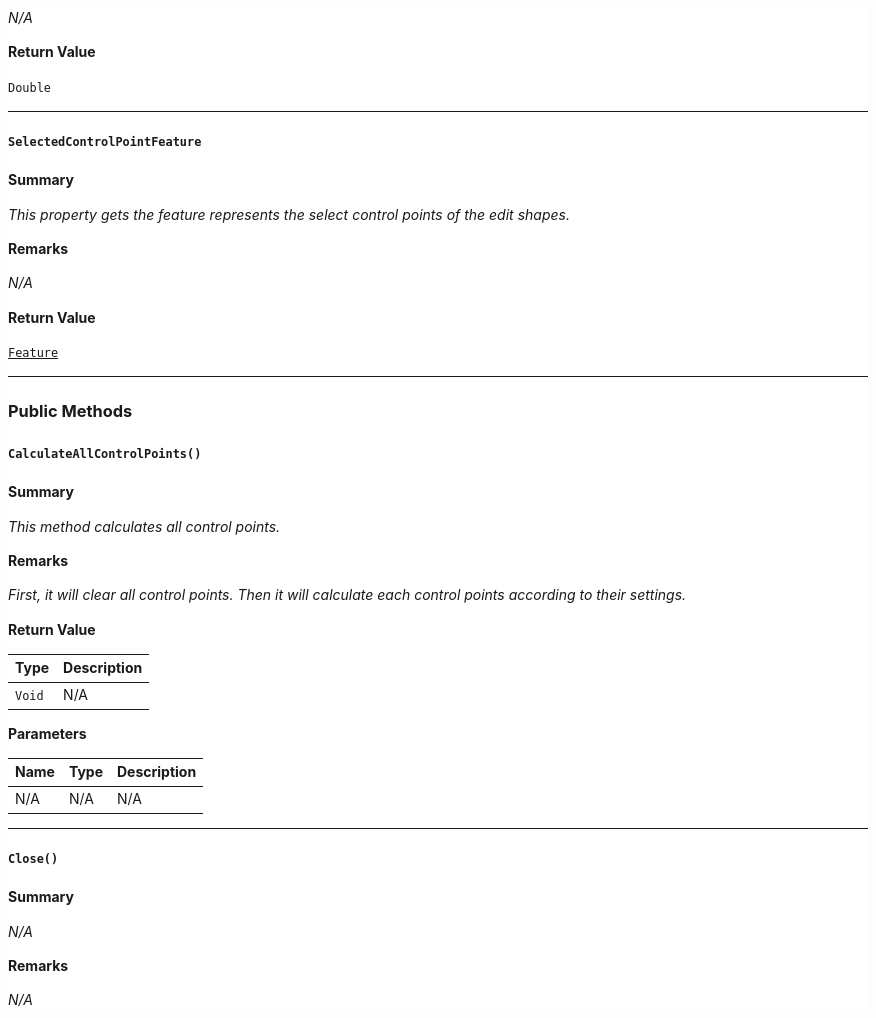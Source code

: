    *N/A*

**Return Value**

`Double`

---
#### `SelectedControlPointFeature`

**Summary**

   *This property gets the feature represents the select control points of the edit shapes.*

**Remarks**

   *N/A*

**Return Value**

[`Feature`](../ThinkGeo.Core/ThinkGeo.Core.Feature.md)

---

### Public Methods

#### `CalculateAllControlPoints()`

**Summary**

   *This method calculates all control points.*

**Remarks**

   *First, it will clear all control points. Then it will calculate each control points according to their settings.*

**Return Value**

|Type|Description|
|---|---|
|`Void`|N/A|

**Parameters**

|Name|Type|Description|
|---|---|---|
|N/A|N/A|N/A|

---
#### `Close()`

**Summary**

   *N/A*

**Remarks**

   *N/A*

